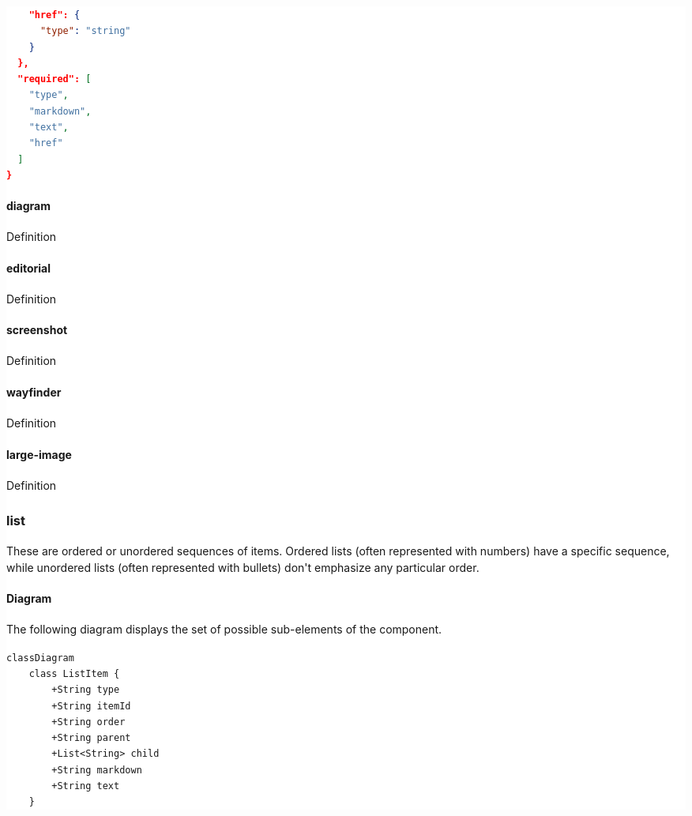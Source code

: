 ```json
    "href": {
      "type": "string"
    }
  },
  "required": [
    "type",
    "markdown",
    "text",
    "href"
  ]
}

```

#### diagram

Definition


#### editorial

Definition

#### screenshot

Definition

#### wayfinder

Definition
#### large-image

Definition
### list

These are ordered or unordered sequences of items. Ordered lists (often represented with numbers) have a specific sequence, while unordered lists (often represented with bullets) don't emphasize any particular order.

#### Diagram

The following diagram displays the set of possible sub-elements of the component.

```mermaid
classDiagram
    class ListItem {
        +String type
        +String itemId
        +String order
        +String parent
        +List<String> child
        +String markdown
        +String text
    }
```
